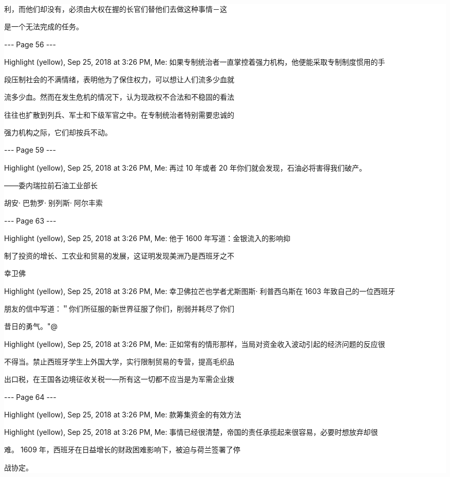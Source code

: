 利，而他们却没有，必须由大权在握的长官们替他们去做这种事情－这

是一个无法完成的任务。


--- Page 56 ---

Highlight (yellow), Sep 25, 2018 at 3:26 PM, Me:
如果专制统治者一直掌控着强力机构，他便能采取专制制度惯用的手

段压制社会的不满情绪，表明他为了保住权力，可以想让人们流多少血就

流多少血。然而在发生危机的情况下，认为现政权不合法和不稳固的看法

往往也扩散到列兵、军士和下级军官之中。在专制统治者特别需要忠诚的

强力机构之际，它们却按兵不动。


--- Page 59 ---

Highlight (yellow), Sep 25, 2018 at 3:26 PM, Me:
再过 10 年或者 20 年你们就会发现，石油必将害得我们破产。

——委内瑞拉前石油工业部长

胡安· 巴勃罗· 别列斯· 阿尔丰索


--- Page 63 ---

Highlight (yellow), Sep 25, 2018 at 3:26 PM, Me:
他于 1600 年写道：金银流入的影响抑

制了投资的增长、工农业和贸易的发展，这证明发现美洲乃是西班牙之不

幸卫佛

Highlight (yellow), Sep 25, 2018 at 3:26 PM, Me:
幸卫佛拉芒也学者尤斯图斯· 利普西乌斯在 1603 年致自己的一位西班牙

朋友的信中写道：＂你们所征服的新世界征服了你们，削弱并耗尽了你们

昔日的勇气。"@

Highlight (yellow), Sep 25, 2018 at 3:26 PM, Me:
正如常有的情形那样，当局对资金收入波动引起的经济问题的反应很

不得当。禁止西班牙学生上外国大学，实行限制贸易的专营，提高毛织品

出口税，在王国各边境征收关税一—所有这一切都不应当是为军需企业拨


--- Page 64 ---

Highlight (yellow), Sep 25, 2018 at 3:26 PM, Me:
款筹集资金的有效方法

Highlight (yellow), Sep 25, 2018 at 3:26 PM, Me:
事情已经很清楚，帝国的责任承揽起来很容易，必要时想放弃却很

难。 1609 年，西班牙在日益增长的财政困难影响下，被迫与荷兰签署了停

战协定。
